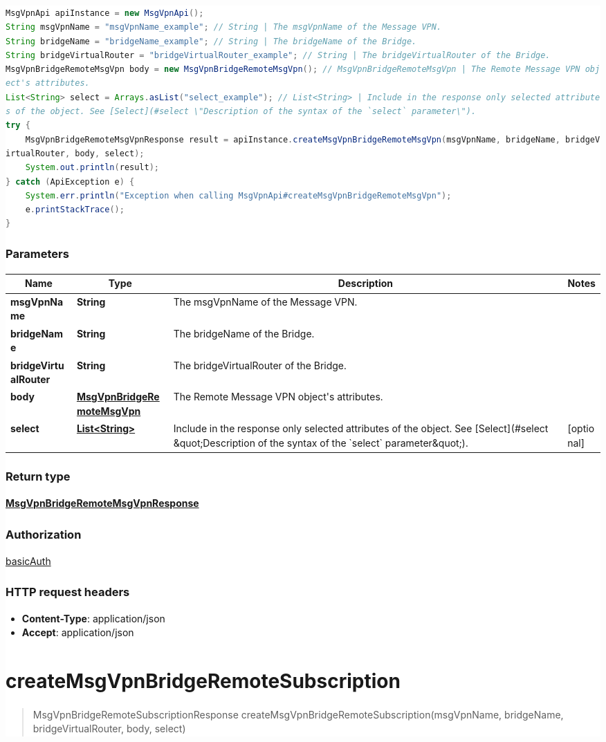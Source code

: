 ```java
MsgVpnApi apiInstance = new MsgVpnApi();
String msgVpnName = "msgVpnName_example"; // String | The msgVpnName of the Message VPN.
String bridgeName = "bridgeName_example"; // String | The bridgeName of the Bridge.
String bridgeVirtualRouter = "bridgeVirtualRouter_example"; // String | The bridgeVirtualRouter of the Bridge.
MsgVpnBridgeRemoteMsgVpn body = new MsgVpnBridgeRemoteMsgVpn(); // MsgVpnBridgeRemoteMsgVpn | The Remote Message VPN object's attributes.
List<String> select = Arrays.asList("select_example"); // List<String> | Include in the response only selected attributes of the object. See [Select](#select \"Description of the syntax of the `select` parameter\").
try {
    MsgVpnBridgeRemoteMsgVpnResponse result = apiInstance.createMsgVpnBridgeRemoteMsgVpn(msgVpnName, bridgeName, bridgeVirtualRouter, body, select);
    System.out.println(result);
} catch (ApiException e) {
    System.err.println("Exception when calling MsgVpnApi#createMsgVpnBridgeRemoteMsgVpn");
    e.printStackTrace();
}
```

### Parameters

Name | Type | Description  | Notes
------------- | ------------- | ------------- | -------------
 **msgVpnName** | **String**| The msgVpnName of the Message VPN. |
 **bridgeName** | **String**| The bridgeName of the Bridge. |
 **bridgeVirtualRouter** | **String**| The bridgeVirtualRouter of the Bridge. |
 **body** | [**MsgVpnBridgeRemoteMsgVpn**](MsgVpnBridgeRemoteMsgVpn.md)| The Remote Message VPN object&#39;s attributes. |
 **select** | [**List&lt;String&gt;**](String.md)| Include in the response only selected attributes of the object. See [Select](#select \&quot;Description of the syntax of the &#x60;select&#x60; parameter\&quot;). | [optional]

### Return type

[**MsgVpnBridgeRemoteMsgVpnResponse**](MsgVpnBridgeRemoteMsgVpnResponse.md)

### Authorization

[basicAuth](../README.md#basicAuth)

### HTTP request headers

 - **Content-Type**: application/json
 - **Accept**: application/json

<a name="createMsgVpnBridgeRemoteSubscription"></a>
# **createMsgVpnBridgeRemoteSubscription**
> MsgVpnBridgeRemoteSubscriptionResponse createMsgVpnBridgeRemoteSubscription(msgVpnName, bridgeName, bridgeVirtualRouter, body, select)
